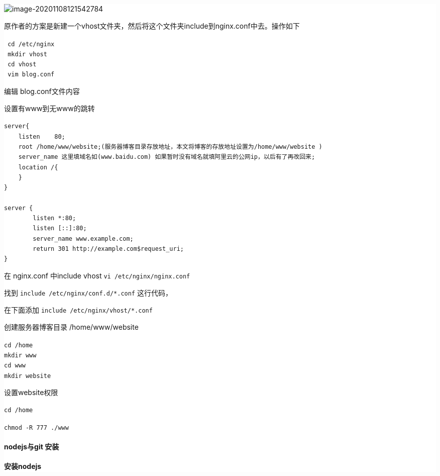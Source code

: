 ![image-20201108121542784](/img/blog/image-20201108121542784.png)

原作者的方案是新建一个vhost文件夹，然后将这个文件夹include到nginx.conf中去。操作如下

 ```
  cd /etc/nginx
  mkdir vhost
  cd vhost
  vim blog.conf
 ```

编辑 blog.conf文件内容

设置有www到无www的跳转

```
server{
	listen    80;
	root /home/www/website;(服务器博客目录存放地址，本文将博客的存放地址设置为/home/www/website )
	server_name 这里填域名如(www.baidu.com) 如果暂时没有域名就填阿里云的公网ip，以后有了再改回来;
	location /{
	}
}

server {
        listen *:80;
        listen [::]:80;
        server_name www.example.com;
        return 301 http://example.com$request_uri;
}
```

在 nginx.conf 中include vhost
`vi /etc/nginx/nginx.conf`

找到 `include /etc/nginx/conf.d/*.conf` 这行代码，

在下面添加 `include /etc/nginx/vhost/*.conf`

创建服务器博客目录 /home/www/website

```
cd /home
mkdir www
cd www
mkdir website
```

设置website权限

`cd /home`

`chmod -R 777 ./www`

#### nodejs与git 安装

**安装nodejs**
